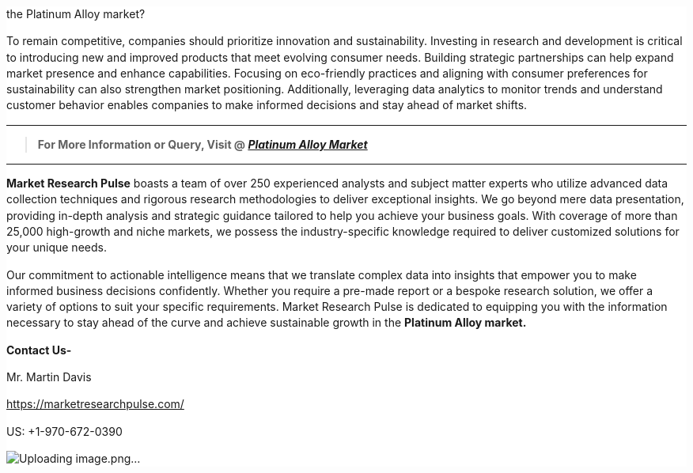 the Platinum Alloy market?</strong></p><p>To remain competitive, companies should prioritize innovation and sustainability. Investing in research and development is critical to introducing new and improved products that meet evolving consumer needs. Building strategic partnerships can help expand market presence and enhance capabilities. Focusing on eco-friendly practices and aligning with consumer preferences for sustainability can also strengthen market positioning. Additionally, leveraging data analytics to monitor trends and understand customer behavior enables companies to make informed decisions and stay ahead of market shifts.</p><hr /><blockquote><p><strong>For More Information or Query, Visit @&nbsp;<em><a href="https://marketresearchpulse.com/report/52143/platinum-alloy-market?utm_source=Linkedin&utm_medium=029">Platinum Alloy Market</a></em></strong></p></blockquote><hr /><p><strong>Market Research Pulse</strong> boasts a team of over 250 experienced analysts and subject matter experts who utilize advanced data collection techniques and rigorous research methodologies to deliver exceptional insights. We go beyond mere data presentation, providing in-depth analysis and strategic guidance tailored to help you achieve your business goals. With coverage of more than 25,000 high-growth and niche markets, we possess the industry-specific knowledge required to deliver customized solutions for your unique needs.</p><p>Our commitment to actionable intelligence means that we translate complex data into insights that empower you to make informed business decisions confidently. Whether you require a pre-made report or a bespoke research solution, we offer a variety of options to suit your specific requirements. Market Research Pulse is dedicated to equipping you with the information necessary to stay ahead of the curve and achieve sustainable growth in the <strong>Platinum Alloy market.</strong></p><p><strong>Contact Us-</strong></p><p>Mr. Martin Davis</p><p>https://marketresearchpulse.com/</p><p>US: +1-970-672-0390</p>
![Uploading image.png…]()
